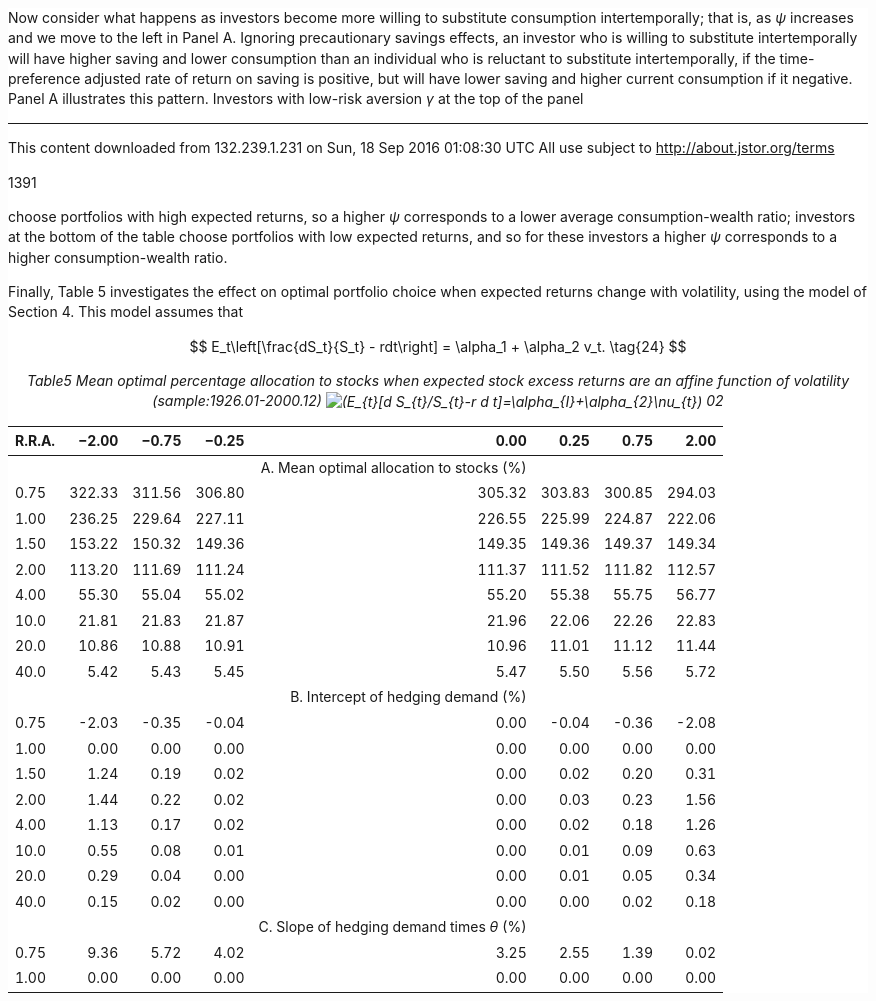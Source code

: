 Now consider what happens as investors become more willing to substitute consumption intertemporally; that is, as $\psi$ increases and we move to the left in Panel A. Ignoring precautionary savings effects, an investor who is willing to substitute intertemporally will have higher saving and lower consumption than an individual who is reluctant to substitute intertemporally, if the time-preference adjusted rate of return on saving is positive, but will have lower saving and higher current consumption if it negative. Panel A illustrates this pattern. Investors with low-risk aversion $\gamma$ at the top of the panel

---

This content downloaded from 132.239.1.231 on Sun, 18 Sep 2016 01:08:30 UTC All use subject to http://about.jstor.org/terms

1391



choose portfolios with high expected returns, so a higher $\psi$ corresponds to a lower average consumption-wealth ratio; investors at the bottom of the table choose portfolios with low expected returns, and so for these investors a higher $\psi$ corresponds to a higher consumption-wealth ratio.

Finally, Table 5 investigates the effect on optimal portfolio choice when expected returns change with volatility, using the model of Section 4. This model assumes that

$$
E_t\left[\frac{dS_t}{S_t} - rdt\right] = \alpha_1 + \alpha_2 v_t. \tag{24}
$$

<center><i>Table5 Mean optimal percentage allocation to stocks when expected stock excess returns are an affine function of volatility (sample:1926.01-2000.12) <img src="https://latex.codecogs.com/svg.image?(E_{t}[d%20S_{t}/S_{t}-r%20d%20t]=\alpha_{I}%2B\alpha_{2}\nu_{t})" style="vertical-align: middle; height: 1.2em;" alt="(E_{t}[d S_{t}/S_{t}-r d t]=\alpha_{I}+\alpha_{2}\nu_{t})" class="latex-formula"/>  02 </i></center>

| R.R.A. | −2.00 | −0.75 | −0.25 | 0.00 | 0.25 | 0.75 | 2.00 |
|---|---:|---:|---:|---:|---:|---:|---:|
| | | | | A. Mean optimal allocation to stocks (%) | | | |
| 0.75 | 322.33 | 311.56 | 306.80 | 305.32 | 303.83 | 300.85 | 294.03 |
| 1.00 | 236.25 | 229.64 | 227.11 | 226.55 | 225.99 | 224.87 | 222.06 |
| 1.50 | 153.22 | 150.32 | 149.36 | 149.35 | 149.36 | 149.37 | 149.34 |
| 2.00 | 113.20 | 111.69 | 111.24 | 111.37 | 111.52 | 111.82 | 112.57 |
| 4.00 | 55.30 | 55.04 | 55.02 | 55.20 | 55.38 | 55.75 | 56.77 |
| 10.0 | 21.81 | 21.83 | 21.87 | 21.96 | 22.06 | 22.26 | 22.83 |
| 20.0 | 10.86 | 10.88 | 10.91 | 10.96 | 11.01 | 11.12 | 11.44 |
| 40.0 | 5.42 | 5.43 | 5.45 | 5.47 | 5.50 | 5.56 | 5.72 |
| | | | | B. Intercept of hedging demand (%) | | | |
| 0.75 | -2.03 | -0.35 | -0.04 | 0.00 | -0.04 | -0.36 | -2.08 |
| 1.00 | 0.00 | 0.00 | 0.00 | 0.00 | 0.00 | 0.00 | 0.00 |
| 1.50 | 1.24 | 0.19 | 0.02 | 0.00 | 0.02 | 0.20 | 0.31 |
| 2.00 | 1.44 | 0.22 | 0.02 | 0.00 | 0.03 | 0.23 | 1.56 |
| 4.00 | 1.13 | 0.17 | 0.02 | 0.00 | 0.02 | 0.18 | 1.26 |
| 10.0 | 0.55 | 0.08 | 0.01 | 0.00 | 0.01 | 0.09 | 0.63 |
| 20.0 | 0.29 | 0.04 | 0.00 | 0.00 | 0.01 | 0.05 | 0.34 |
| 40.0 | 0.15 | 0.02 | 0.00 | 0.00 | 0.00 | 0.02 | 0.18 |
| | | | | C. Slope of hedging demand times $\theta$ (%) | | | |
| 0.75 | 9.36 | 5.72 | 4.02 | 3.25 | 2.55 | 1.39 | 0.02 |
| 1.00 | 0.00 | 0.00 | 0.00 | 0.00 | 0.00 | 0.00 | 0.00 |

[^7]: SGMM is essentially GMM estimation based on the complex moments generated by the characteristic function of the process. Unlike other methods such as the Efficient Method of Moments (EMM), SGMM does not require discretization of the parameter space, and it is simple to apply in practice. SGMM estimates are less efficient than EMM estimates, but Chacko and Viceira (2003) note that SGMM estimates and EMM estimates of stochastic volatility models are otherwise very similar. Note that direct estimation via maximum likelihood (Lo, 1988) is not feasible here, because the likelihood function of this process is not known analytically. Full details of the estimation are readily available from the authors upon request.